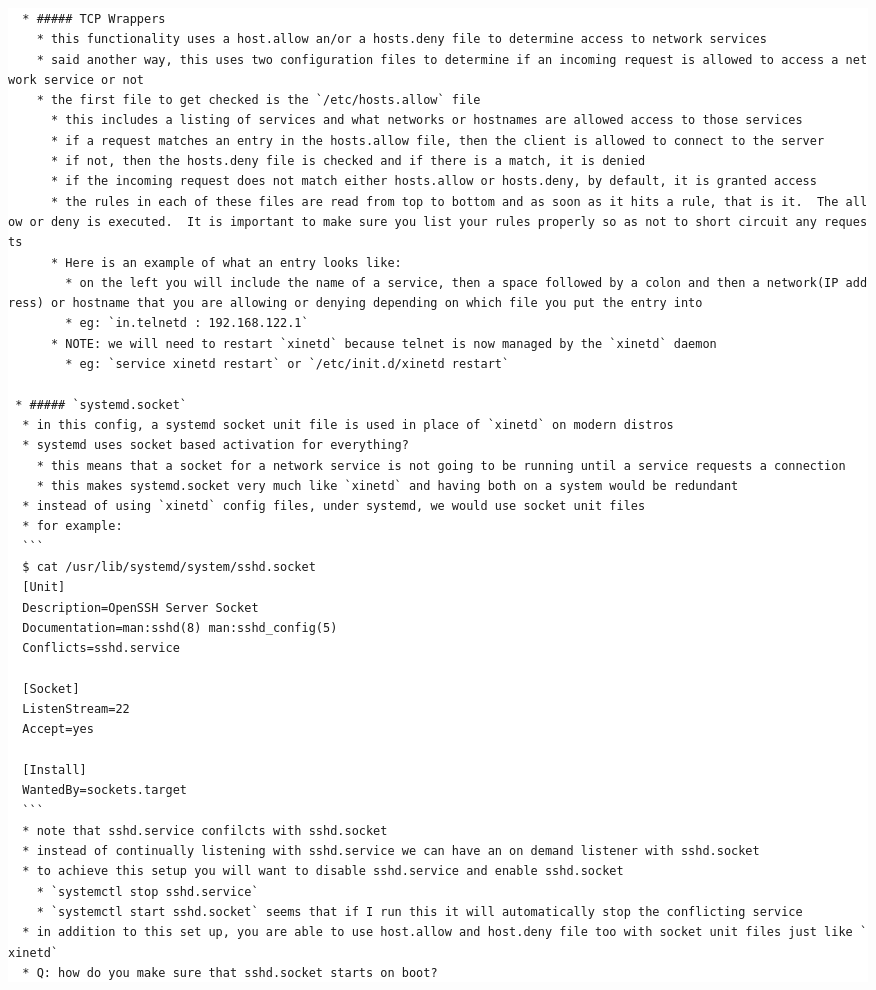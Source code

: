       * ##### TCP Wrappers
        * this functionality uses a host.allow an/or a hosts.deny file to determine access to network services
        * said another way, this uses two configuration files to determine if an incoming request is allowed to access a network service or not
        * the first file to get checked is the `/etc/hosts.allow` file
          * this includes a listing of services and what networks or hostnames are allowed access to those services
          * if a request matches an entry in the hosts.allow file, then the client is allowed to connect to the server
          * if not, then the hosts.deny file is checked and if there is a match, it is denied
          * if the incoming request does not match either hosts.allow or hosts.deny, by default, it is granted access 
          * the rules in each of these files are read from top to bottom and as soon as it hits a rule, that is it.  The allow or deny is executed.  It is important to make sure you list your rules properly so as not to short circuit any requests
          * Here is an example of what an entry looks like:
            * on the left you will include the name of a service, then a space followed by a colon and then a network(IP address) or hostname that you are allowing or denying depending on which file you put the entry into
            * eg: `in.telnetd : 192.168.122.1`
          * NOTE: we will need to restart `xinetd` because telnet is now managed by the `xinetd` daemon
            * eg: `service xinetd restart` or `/etc/init.d/xinetd restart`

     * ##### `systemd.socket`
      * in this config, a systemd socket unit file is used in place of `xinetd` on modern distros
      * systemd uses socket based activation for everything?
        * this means that a socket for a network service is not going to be running until a service requests a connection
        * this makes systemd.socket very much like `xinetd` and having both on a system would be redundant
      * instead of using `xinetd` config files, under systemd, we would use socket unit files
      * for example:
      ```
      $ cat /usr/lib/systemd/system/sshd.socket
      [Unit]
      Description=OpenSSH Server Socket
      Documentation=man:sshd(8) man:sshd_config(5)
      Conflicts=sshd.service

      [Socket]
      ListenStream=22
      Accept=yes

      [Install]
      WantedBy=sockets.target
      ```
      * note that sshd.service confilcts with sshd.socket
      * instead of continually listening with sshd.service we can have an on demand listener with sshd.socket
      * to achieve this setup you will want to disable sshd.service and enable sshd.socket
        * `systemctl stop sshd.service`
        * `systemctl start sshd.socket` seems that if I run this it will automatically stop the conflicting service
      * in addition to this set up, you are able to use host.allow and host.deny file too with socket unit files just like `xinetd`
      * Q: how do you make sure that sshd.socket starts on boot?
